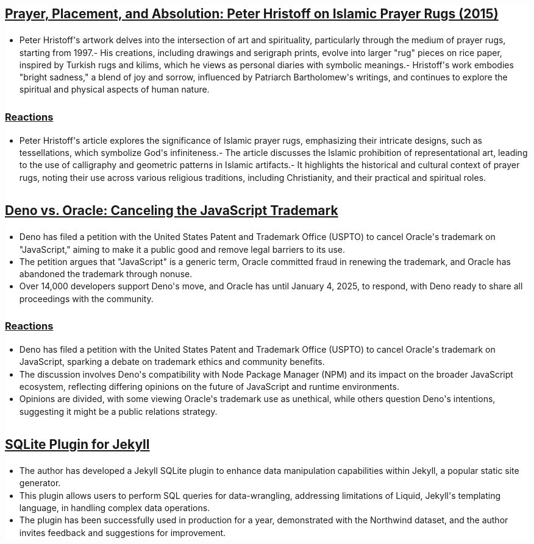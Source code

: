 ## [Prayer, Placement, and Absolution: Peter Hristoff on Islamic Prayer Rugs (2015)](https://www.metmuseum.org/perspectives/peter-hristoff-islamic-prayer-rugs)

- Peter Hristoff's artwork delves into the intersection of art and spirituality, particularly through the medium of prayer rugs, starting from 1997.- His creations, including drawings and serigraph prints, evolve into larger "rug" pieces on rice paper, inspired by Turkish rugs and kilims, which he views as personal diaries with symbolic meanings.- Hristoff's work embodies "bright sadness," a blend of joy and sorrow, influenced by Patriarch Bartholomew's writings, and continues to explore the spiritual and physical aspects of human nature.

### [Reactions](https://news.ycombinator.com/item?id=42239487)

- Peter Hristoff's article explores the significance of Islamic prayer rugs, emphasizing their intricate designs, such as tessellations, which symbolize God's infiniteness.- The article discusses the Islamic prohibition of representational art, leading to the use of calligraphy and geometric patterns in Islamic artifacts.- It highlights the historical and cultural context of prayer rugs, noting their use across various religious traditions, including Christianity, and their practical and spiritual roles.

## [Deno vs. Oracle: Canceling the JavaScript Trademark](https://deno.com/blog/deno-v-oracle)

- Deno has filed a petition with the United States Patent and Trademark Office (USPTO) to cancel Oracle's trademark on "JavaScript," aiming to make it a public good and remove legal barriers to its use.
- The petition argues that "JavaScript" is a generic term, Oracle committed fraud in renewing the trademark, and Oracle has abandoned the trademark through nonuse.
- Over 14,000 developers support Deno's move, and Oracle has until January 4, 2025, to respond, with Deno ready to share all proceedings with the community.

### [Reactions](https://news.ycombinator.com/item?id=42239263)

- Deno has filed a petition with the United States Patent and Trademark Office (USPTO) to cancel Oracle's trademark on JavaScript, sparking a debate on trademark ethics and community benefits.
- The discussion involves Deno's compatibility with Node Package Manager (NPM) and its impact on the broader JavaScript ecosystem, reflecting differing opinions on the future of JavaScript and runtime environments.
- Opinions are divided, with some viewing Oracle's trademark use as unethical, while others question Deno's intentions, suggesting it might be a public relations strategy.

## [SQLite Plugin for Jekyll](https://github.com/captn3m0/jekyll-sqlite)

- The author has developed a Jekyll SQLite plugin to enhance data manipulation capabilities within Jekyll, a popular static site generator.
- This plugin allows users to perform SQL queries for data-wrangling, addressing limitations of Liquid, Jekyll's templating language, in handling complex data operations.
- The plugin has been successfully used in production for a year, demonstrated with the Northwind dataset, and the author invites feedback and suggestions for improvement.
